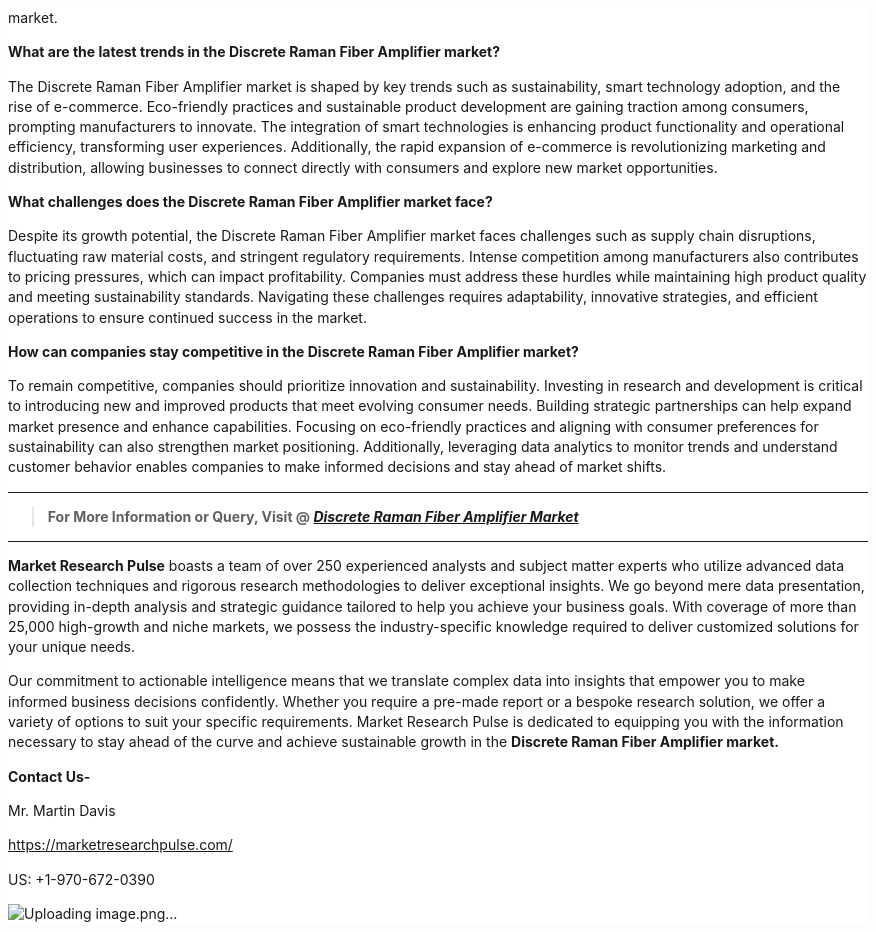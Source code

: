 market.</p><p><strong>What are the latest trends in the Discrete Raman Fiber Amplifier market?</strong></p><p>The Discrete Raman Fiber Amplifier market is shaped by key trends such as sustainability, smart technology adoption, and the rise of e-commerce. Eco-friendly practices and sustainable product development are gaining traction among consumers, prompting manufacturers to innovate. The integration of smart technologies is enhancing product functionality and operational efficiency, transforming user experiences. Additionally, the rapid expansion of e-commerce is revolutionizing marketing and distribution, allowing businesses to connect directly with consumers and explore new market opportunities.</p><p><strong>What challenges does the Discrete Raman Fiber Amplifier market face?</strong></p><p>Despite its growth potential, the Discrete Raman Fiber Amplifier market faces challenges such as supply chain disruptions, fluctuating raw material costs, and stringent regulatory requirements. Intense competition among manufacturers also contributes to pricing pressures, which can impact profitability. Companies must address these hurdles while maintaining high product quality and meeting sustainability standards. Navigating these challenges requires adaptability, innovative strategies, and efficient operations to ensure continued success in the market.</p><p><strong>How can companies stay competitive in the Discrete Raman Fiber Amplifier market?</strong></p><p>To remain competitive, companies should prioritize innovation and sustainability. Investing in research and development is critical to introducing new and improved products that meet evolving consumer needs. Building strategic partnerships can help expand market presence and enhance capabilities. Focusing on eco-friendly practices and aligning with consumer preferences for sustainability can also strengthen market positioning. Additionally, leveraging data analytics to monitor trends and understand customer behavior enables companies to make informed decisions and stay ahead of market shifts.</p><hr /><blockquote><p><strong>For More Information or Query, Visit @&nbsp;<em><a href="https://marketresearchpulse.com/report/94764/discrete-raman-fiber-amplifier-market?utm_source=Linkedin&utm_medium=021">Discrete Raman Fiber Amplifier Market</a></em></strong></p></blockquote><hr /><p><strong>Market Research Pulse</strong> boasts a team of over 250 experienced analysts and subject matter experts who utilize advanced data collection techniques and rigorous research methodologies to deliver exceptional insights. We go beyond mere data presentation, providing in-depth analysis and strategic guidance tailored to help you achieve your business goals. With coverage of more than 25,000 high-growth and niche markets, we possess the industry-specific knowledge required to deliver customized solutions for your unique needs.</p><p>Our commitment to actionable intelligence means that we translate complex data into insights that empower you to make informed business decisions confidently. Whether you require a pre-made report or a bespoke research solution, we offer a variety of options to suit your specific requirements. Market Research Pulse is dedicated to equipping you with the information necessary to stay ahead of the curve and achieve sustainable growth in the <strong>Discrete Raman Fiber Amplifier market.</strong></p><p><strong>Contact Us-</strong></p><p>Mr. Martin Davis</p><p>https://marketresearchpulse.com/</p><p>US: +1-970-672-0390</p>
![Uploading image.png…]()
